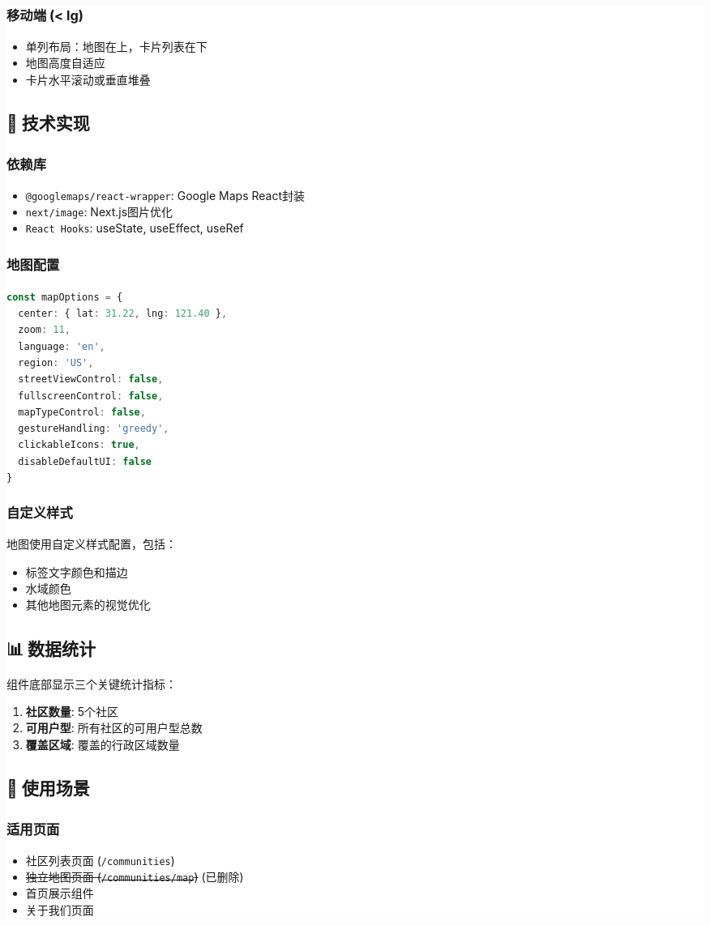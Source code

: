 ### 移动端 (< lg)
- 单列布局：地图在上，卡片列表在下
- 地图高度自适应
- 卡片水平滚动或垂直堆叠

## 🔧 技术实现

### 依赖库
- `@googlemaps/react-wrapper`: Google Maps React封装
- `next/image`: Next.js图片优化
- `React Hooks`: useState, useEffect, useRef

### 地图配置
```typescript
const mapOptions = {
  center: { lat: 31.22, lng: 121.40 },
  zoom: 11,
  language: 'en',
  region: 'US',
  streetViewControl: false,
  fullscreenControl: false,
  mapTypeControl: false,
  gestureHandling: 'greedy',
  clickableIcons: true,
  disableDefaultUI: false
}
```

### 自定义样式
地图使用自定义样式配置，包括：
- 标签文字颜色和描边
- 水域颜色
- 其他地图元素的视觉优化

## 📊 数据统计

组件底部显示三个关键统计指标：
1. **社区数量**: 5个社区
2. **可用户型**: 所有社区的可用户型总数
3. **覆盖区域**: 覆盖的行政区域数量

## 🎯 使用场景

### 适用页面
- 社区列表页面 (`/communities`)
- ~~独立地图页面 (`/communities/map`)~~ (已删除)
- 首页展示组件
- 关于我们页面
